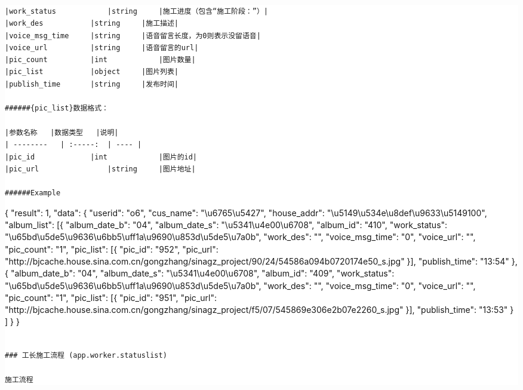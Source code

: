 ```
|work_status			|string		|施工进度（包含“施工阶段：”）|
|work_des			|string		|施工描述|
|voice_msg_time		|string		|语音留言长度，为0则表示没留语音|
|voice_url			|string		|语音留言的url|
|pic_count			|int			|图片数量|
|pic_list			|object		|图片列表|
|publish_time		|string		|发布时间|

######{pic_list}数据格式：

|参数名称	|数据类型	|说明|
| --------   | :-----:  | ---- |
|pic_id				|int			|图片的id|
|pic_url				|string		|图片地址|

######Example

```
{
	"result": 1,
	"data": {
		"userid": "o6",
		"cus_name": "\u6765\u5427",
		"house_addr": "\u5149\u534e\u8def\u9633\u5149100",
		"album_list": [{
				"album_date_b": "04",
				"album_date_s": "\u5341\u4e00\u6708",
				"album_id": "410",
				"work_status": "\u65bd\u5de5\u9636\u6bb5\uff1a\u9690\u853d\u5de5\u7a0b",
				"work_des": "",
				"voice_msg_time": "0",
				"voice_url": "",
				"pic_count": "1",
				"pic_list": [{
					"pic_id": "952",
					"pic_url": "http:\/\/bjcache.house.sina.com.cn\/gongzhang\/sinagz_project\/90\/24\/54586a094b0720174e50_s.jpg"
				}],
				"publish_time": "13:54"
			}, {
				"album_date_b": "04",
				"album_date_s": "\u5341\u4e00\u6708",
				"album_id": "409",
				"work_status": "\u65bd\u5de5\u9636\u6bb5\uff1a\u9690\u853d\u5de5\u7a0b",
				"work_des": "",
				"voice_msg_time": "0",
				"voice_url": "",
				"pic_count": "1",
				"pic_list": [{
					"pic_id": "951",
					"pic_url": "http:\/\/bjcache.house.sina.com.cn\/gongzhang\/sinagz_project\/f5\/07\/545869e306e2b07e2260_s.jpg"
				}],
				"publish_time": "13:53"
			}
		]
	}
}
```

### 工长施工流程 (app.worker.statuslist)

施工流程
```